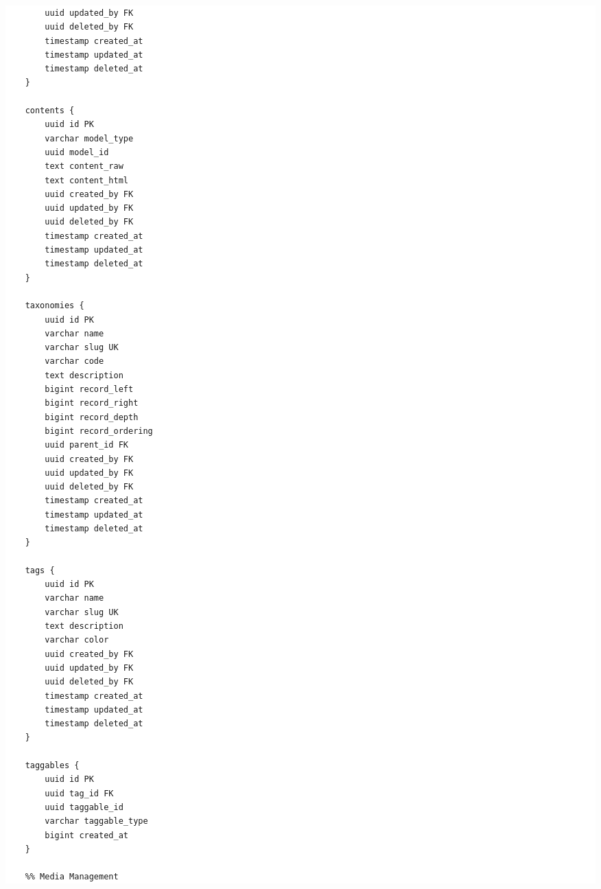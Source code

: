 ```mermaid
        uuid updated_by FK
        uuid deleted_by FK
        timestamp created_at
        timestamp updated_at
        timestamp deleted_at
    }

    contents {
        uuid id PK
        varchar model_type
        uuid model_id
        text content_raw
        text content_html
        uuid created_by FK
        uuid updated_by FK
        uuid deleted_by FK
        timestamp created_at
        timestamp updated_at
        timestamp deleted_at
    }

    taxonomies {
        uuid id PK
        varchar name
        varchar slug UK
        varchar code
        text description
        bigint record_left
        bigint record_right
        bigint record_depth
        bigint record_ordering
        uuid parent_id FK
        uuid created_by FK
        uuid updated_by FK
        uuid deleted_by FK
        timestamp created_at
        timestamp updated_at
        timestamp deleted_at
    }

    tags {
        uuid id PK
        varchar name
        varchar slug UK
        text description
        varchar color
        uuid created_by FK
        uuid updated_by FK
        uuid deleted_by FK
        timestamp created_at
        timestamp updated_at
        timestamp deleted_at
    }

    taggables {
        uuid id PK
        uuid tag_id FK
        uuid taggable_id
        varchar taggable_type
        bigint created_at
    }

    %% Media Management
```